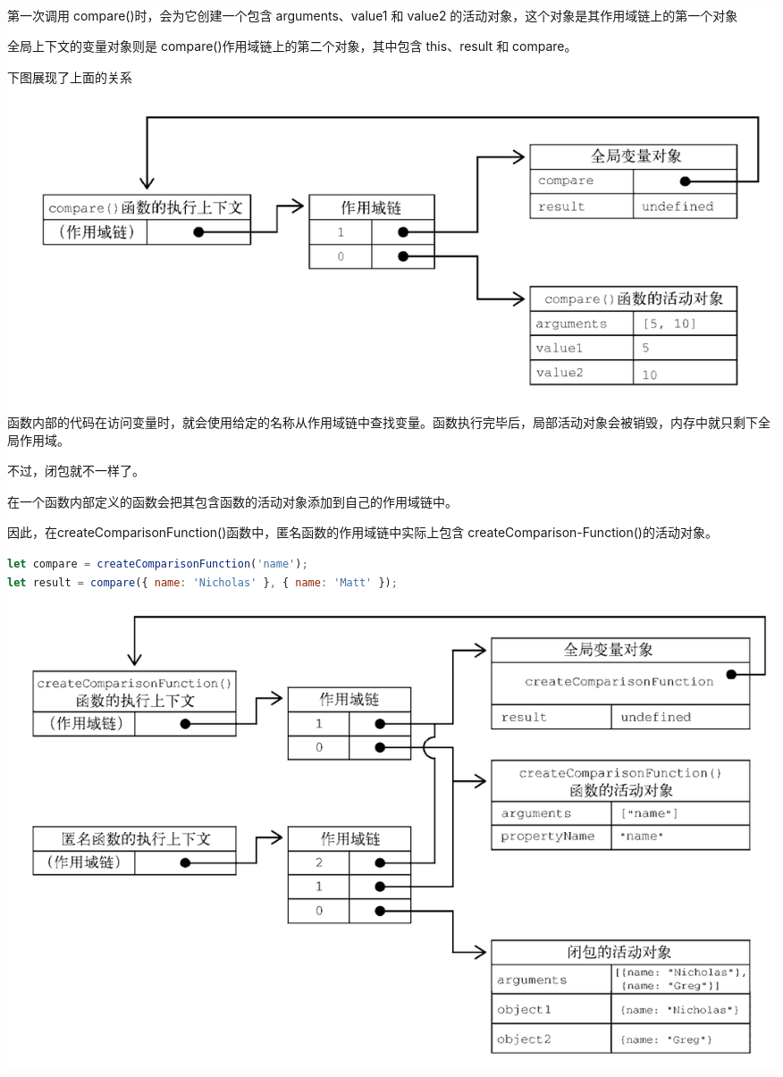 第一次调用 compare()时，会为它创建一个包含 arguments、value1 和 value2 的活动对象，这个对象是其作用域链上的第一个对象

全局上下文的变量对象则是 compare()作用域链上的第二个对象，其中包含 this、result 和 compare。

下图展现了上面的关系

<img src='/picture/闭包/闭包-作用域链.png'/>

函数内部的代码在访问变量时，就会使用给定的名称从作用域链中查找变量。函数执行完毕后，局部活动对象会被销毁，内存中就只剩下全局作用域。

不过，闭包就不一样了。

在一个函数内部定义的函数会把其包含函数的活动对象添加到自己的作用域链中。

因此，在createComparisonFunction()函数中，匿名函数的作用域链中实际上包含 createComparison-Function()的活动对象。

```js
let compare = createComparisonFunction('name'); 
let result = compare({ name: 'Nicholas' }, { name: 'Matt' });
```

<img src='/picture/闭包/闭包.jpg'/>
